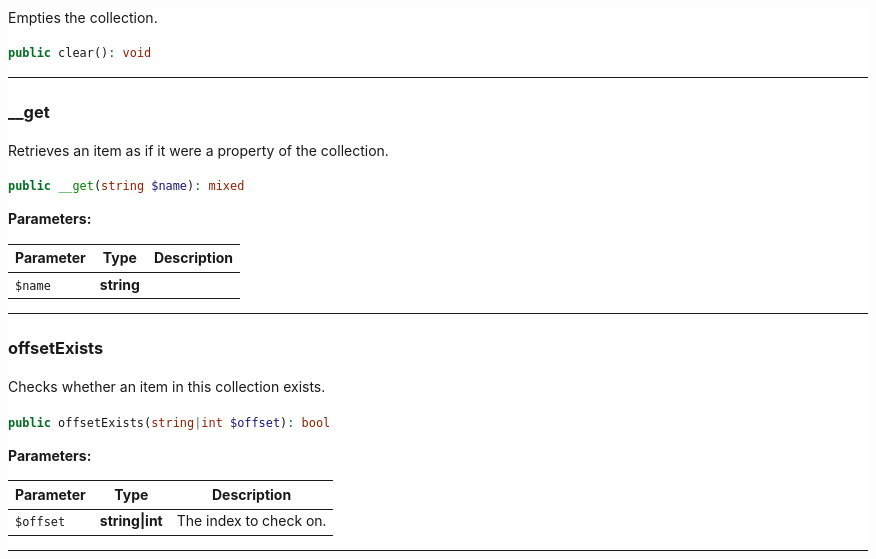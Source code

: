 Empties the collection.

```php
public clear(): void
```











***

### __get

Retrieves an item as if it were a property of the collection.

```php
public __get(string $name): mixed
```








**Parameters:**

| Parameter | Type | Description |
|-----------|------|-------------|
| `$name` | **string** |  |




***

### offsetExists

Checks whether an item in this collection exists.

```php
public offsetExists(string|int $offset): bool
```








**Parameters:**

| Parameter | Type | Description |
|-----------|------|-------------|
| `$offset` | **string&#124;int** | The index to check on. |




***

